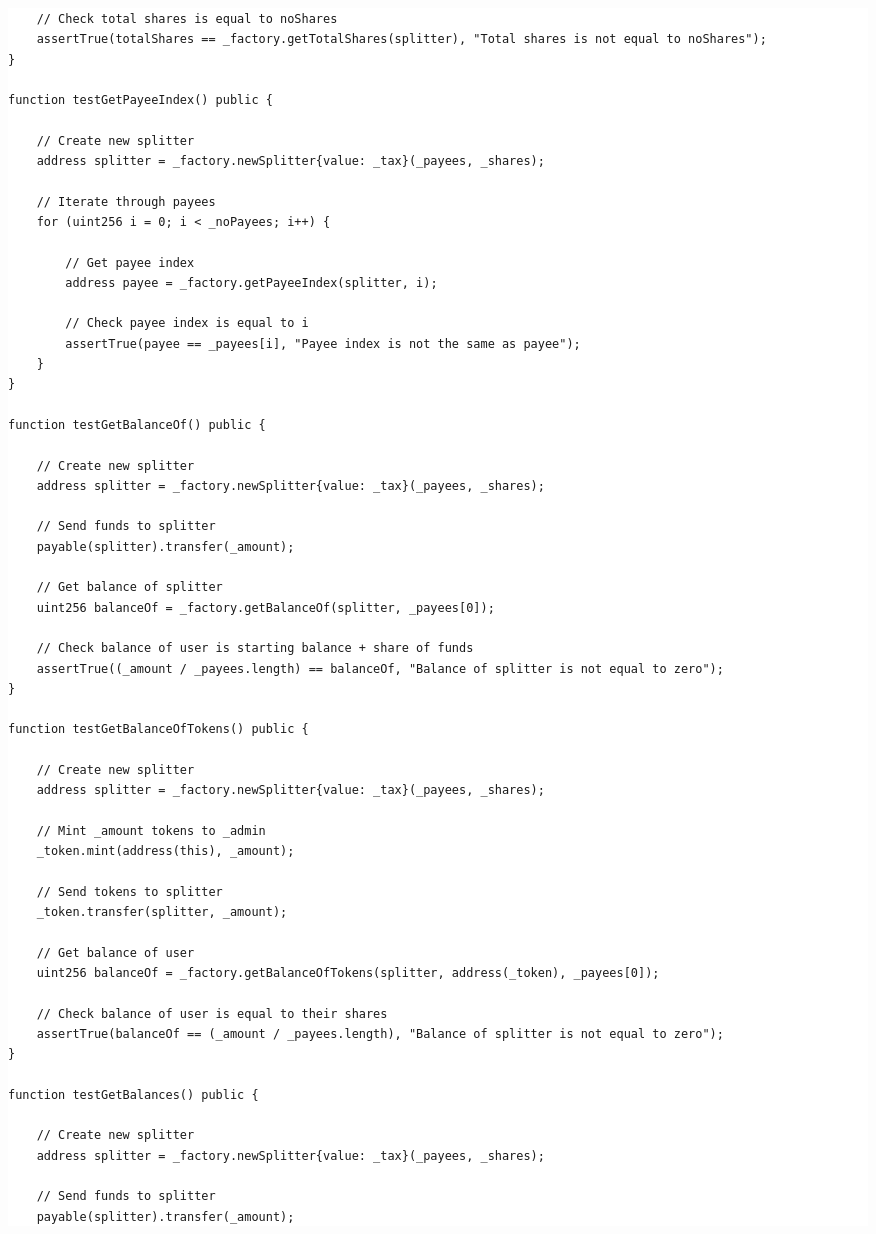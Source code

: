         // Check total shares is equal to noShares
        assertTrue(totalShares == _factory.getTotalShares(splitter), "Total shares is not equal to noShares");
    }

    function testGetPayeeIndex() public {

        // Create new splitter
        address splitter = _factory.newSplitter{value: _tax}(_payees, _shares); 

        // Iterate through payees
        for (uint256 i = 0; i < _noPayees; i++) {

            // Get payee index
            address payee = _factory.getPayeeIndex(splitter, i);

            // Check payee index is equal to i
            assertTrue(payee == _payees[i], "Payee index is not the same as payee");
        }
    }

    function testGetBalanceOf() public {

        // Create new splitter
        address splitter = _factory.newSplitter{value: _tax}(_payees, _shares); 

        // Send funds to splitter
        payable(splitter).transfer(_amount);

        // Get balance of splitter
        uint256 balanceOf = _factory.getBalanceOf(splitter, _payees[0]);

        // Check balance of user is starting balance + share of funds
        assertTrue((_amount / _payees.length) == balanceOf, "Balance of splitter is not equal to zero");
    }

    function testGetBalanceOfTokens() public {

        // Create new splitter
        address splitter = _factory.newSplitter{value: _tax}(_payees, _shares); 

        // Mint _amount tokens to _admin
        _token.mint(address(this), _amount);

        // Send tokens to splitter
        _token.transfer(splitter, _amount);

        // Get balance of user
        uint256 balanceOf = _factory.getBalanceOfTokens(splitter, address(_token), _payees[0]);

        // Check balance of user is equal to their shares
        assertTrue(balanceOf == (_amount / _payees.length), "Balance of splitter is not equal to zero");
    }
    
    function testGetBalances() public {

        // Create new splitter
        address splitter = _factory.newSplitter{value: _tax}(_payees, _shares); 

        // Send funds to splitter
        payable(splitter).transfer(_amount);
